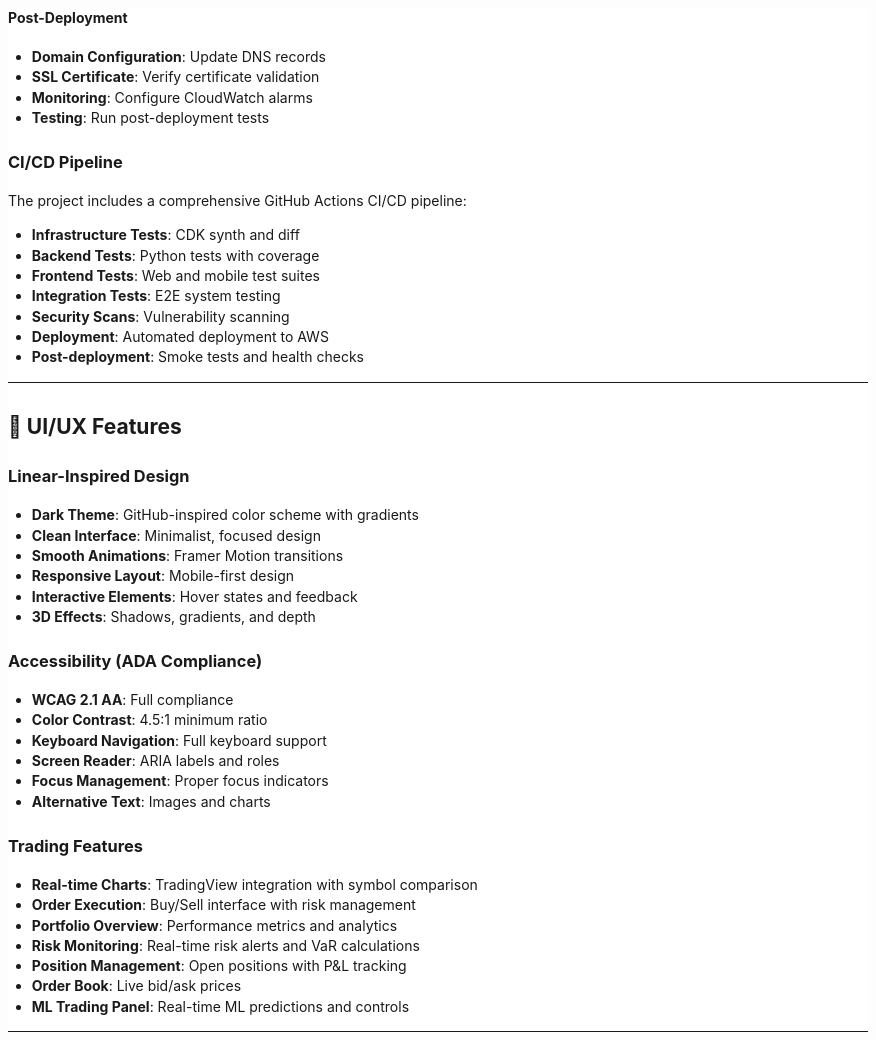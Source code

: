 #### **Post-Deployment**

- **Domain Configuration**: Update DNS records
- **SSL Certificate**: Verify certificate validation
- **Monitoring**: Configure CloudWatch alarms
- **Testing**: Run post-deployment tests

### CI/CD Pipeline

The project includes a comprehensive GitHub Actions CI/CD pipeline:

- **Infrastructure Tests**: CDK synth and diff
- **Backend Tests**: Python tests with coverage
- **Frontend Tests**: Web and mobile test suites
- **Integration Tests**: E2E system testing
- **Security Scans**: Vulnerability scanning
- **Deployment**: Automated deployment to AWS
- **Post-deployment**: Smoke tests and health checks

---

## 🎨 UI/UX Features

### Linear-Inspired Design

- **Dark Theme**: GitHub-inspired color scheme with gradients
- **Clean Interface**: Minimalist, focused design
- **Smooth Animations**: Framer Motion transitions
- **Responsive Layout**: Mobile-first design
- **Interactive Elements**: Hover states and feedback
- **3D Effects**: Shadows, gradients, and depth

### Accessibility (ADA Compliance)

- **WCAG 2.1 AA**: Full compliance
- **Color Contrast**: 4.5:1 minimum ratio
- **Keyboard Navigation**: Full keyboard support
- **Screen Reader**: ARIA labels and roles
- **Focus Management**: Proper focus indicators
- **Alternative Text**: Images and charts

### Trading Features

- **Real-time Charts**: TradingView integration with symbol comparison
- **Order Execution**: Buy/Sell interface with risk management
- **Portfolio Overview**: Performance metrics and analytics
- **Risk Monitoring**: Real-time risk alerts and VaR calculations
- **Position Management**: Open positions with P&L tracking
- **Order Book**: Live bid/ask prices
- **ML Trading Panel**: Real-time ML predictions and controls

---
